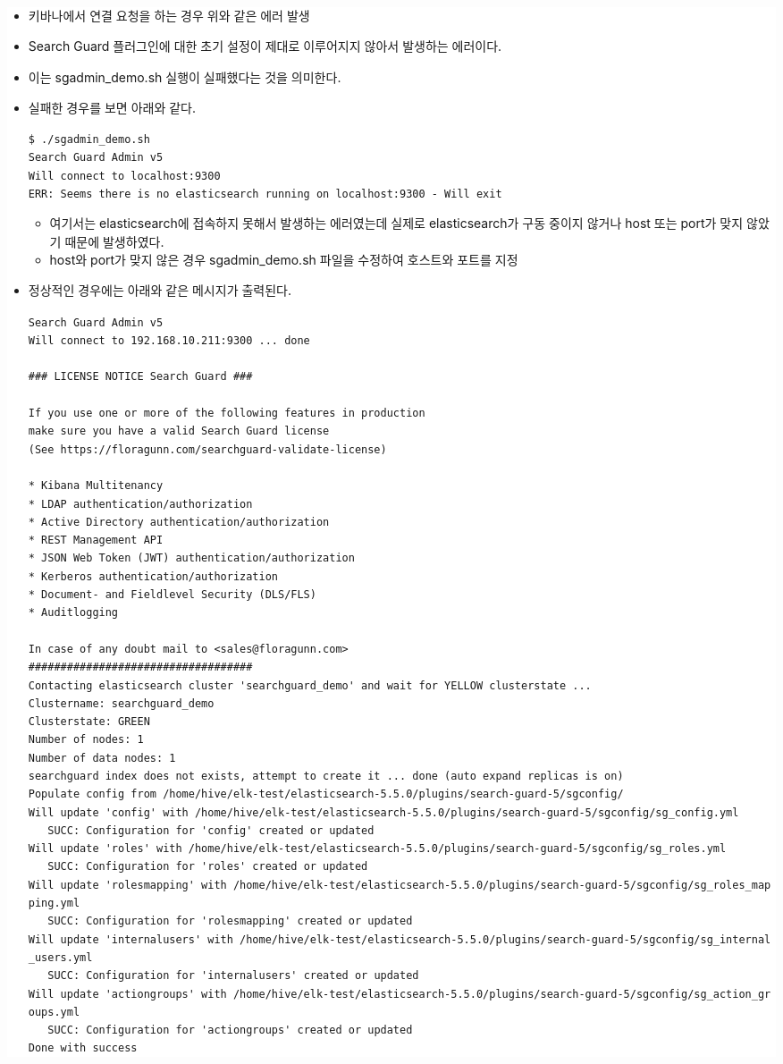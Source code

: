 ```
```

* 키바나에서 연결 요청을 하는 경우 위와 같은 에러 발생

* Search Guard 플러그인에 대한 초기 설정이 제대로 이루어지지 않아서 발생하는 에러이다.

* 이는 sgadmin_demo.sh 실행이 실패했다는 것을 의미한다.

* 실패한 경우를 보면 아래와 같다.

  ```shell
  $ ./sgadmin_demo.sh
  Search Guard Admin v5
  Will connect to localhost:9300
  ERR: Seems there is no elasticsearch running on localhost:9300 - Will exit
  ```

  * 여기서는 elasticsearch에 접속하지 못해서 발생하는 에러였는데 실제로 elasticsearch가 구동 중이지 않거나 host 또는 port가 맞지 않았기 때문에 발생하였다.
  * host와 port가 맞지 않은 경우 sgadmin_demo.sh 파일을 수정하여 호스트와 포트를 지정

* 정상적인 경우에는 아래와 같은 메시지가 출력된다.

  ```shell
  Search Guard Admin v5
  Will connect to 192.168.10.211:9300 ... done

  ### LICENSE NOTICE Search Guard ###

  If you use one or more of the following features in production
  make sure you have a valid Search Guard license
  (See https://floragunn.com/searchguard-validate-license)

  * Kibana Multitenancy
  * LDAP authentication/authorization
  * Active Directory authentication/authorization
  * REST Management API
  * JSON Web Token (JWT) authentication/authorization
  * Kerberos authentication/authorization
  * Document- and Fieldlevel Security (DLS/FLS)
  * Auditlogging

  In case of any doubt mail to <sales@floragunn.com>
  ###################################
  Contacting elasticsearch cluster 'searchguard_demo' and wait for YELLOW clusterstate ...
  Clustername: searchguard_demo
  Clusterstate: GREEN
  Number of nodes: 1
  Number of data nodes: 1
  searchguard index does not exists, attempt to create it ... done (auto expand replicas is on)
  Populate config from /home/hive/elk-test/elasticsearch-5.5.0/plugins/search-guard-5/sgconfig/
  Will update 'config' with /home/hive/elk-test/elasticsearch-5.5.0/plugins/search-guard-5/sgconfig/sg_config.yml
     SUCC: Configuration for 'config' created or updated
  Will update 'roles' with /home/hive/elk-test/elasticsearch-5.5.0/plugins/search-guard-5/sgconfig/sg_roles.yml
     SUCC: Configuration for 'roles' created or updated
  Will update 'rolesmapping' with /home/hive/elk-test/elasticsearch-5.5.0/plugins/search-guard-5/sgconfig/sg_roles_mapping.yml
     SUCC: Configuration for 'rolesmapping' created or updated
  Will update 'internalusers' with /home/hive/elk-test/elasticsearch-5.5.0/plugins/search-guard-5/sgconfig/sg_internal_users.yml
     SUCC: Configuration for 'internalusers' created or updated
  Will update 'actiongroups' with /home/hive/elk-test/elasticsearch-5.5.0/plugins/search-guard-5/sgconfig/sg_action_groups.yml
     SUCC: Configuration for 'actiongroups' created or updated
  Done with success 
  ```